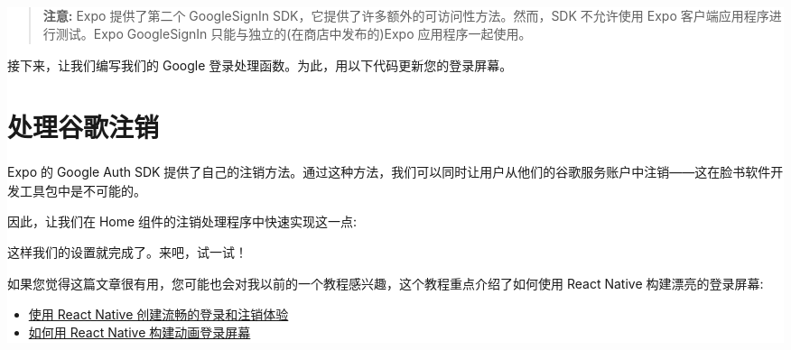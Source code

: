 > **注意:** Expo 提供了第二个 GoogleSignIn SDK，它提供了许多额外的可访问性方法。然而，SDK 不允许使用 Expo 客户端应用程序进行测试。Expo GoogleSignIn 只能与独立的(在商店中发布的)Expo 应用程序一起使用。

接下来，让我们编写我们的 Google 登录处理函数。为此，用以下代码更新您的登录屏幕。

# 处理谷歌注销

Expo 的 Google Auth SDK 提供了自己的注销方法。通过这种方法，我们可以同时让用户从他们的谷歌服务账户中注销——这在脸书软件开发工具包中是不可能的。

因此，让我们在 Home 组件的注销处理程序中快速实现这一点:

这样我们的设置就完成了。来吧，试一试！

如果您觉得这篇文章很有用，您可能也会对我以前的一个教程感兴趣，这个教程重点介绍了如何使用 React Native 构建漂亮的登录屏幕:

*   [使用 React Native 创建流畅的登录和注销体验](https://medium.com/javascript-in-plain-english/creating-a-smooth-sign-in-and-logout-experience-with-react-native-62e5deffbff)
*   [如何用 React Native 构建动画登录屏幕](https://medium.com/javascript-in-plain-english/how-to-build-animated-login-screens-with-react-native-edb81cb500aa)